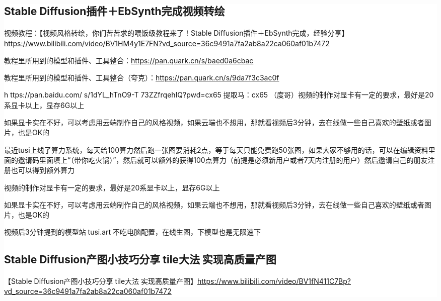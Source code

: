 ## Stable Diffusion插件＋EbSynth完成视频转绘

视频教程：【视频风格转绘，你们苦苦求的喂饭级教程来了！Stable Diffusion插件＋EbSynth完成，经验分享】<https://www.bilibili.com/video/BV1HM4y1E7FN?vd_source=36c9491a7fa2ab8a22ca060af01b7472>

教程里所用到的模型和插件、工具整合：<https://pan.quark.cn/s/baed0a6cbac>

教程里所用到的模型和插件、工具整合（夸克）：<https://pan.quark.cn/s/9da7f3c3ac0f>

h   ttps://pan.baidu.com/   s/1dYL_hTnO9-T   73ZZfrqehIQ?pwd=cx65   提取马：cx65  （度哥）视频的制作对显卡有一定的要求，最好是20系显卡以上，显存6G以上

如果显卡实在不好，可以考虑用云端制作自己的风格视频，如果云端也不想用，那就看视频后3分钟，去在线做一些自己喜欢的壁纸或者图片，也是OK的

最近tusi上线了算力系统，每天给100算力然后跑一张图要消耗2点，等于每天只能免费跑50张图，如果大家不够用的话，可以在编辑资料里面的邀请码里面填上“（带你吃火锅）”，然后就可以额外的获得100点算力（前提是必须新用户或者7天内注册的用户）然后邀请自己的朋友注册也可以得到额外算力

视频的制作对显卡有一定的要求，最好是20系显卡以上，显存6G以上

如果显卡实在不好，可以考虑用云端制作自己的风格视频，如果云端也不想用，那就看视频后3分钟，去在线做一些自己喜欢的壁纸或者图片，也是OK的

视频后3分钟提到的模型站 tusi.art 不吃电脑配置，在线生图，下模型也是无限速下

## Stable Diffusion产图小技巧分享 tile大法 实现高质量产图

【Stable Diffusion产图小技巧分享 tile大法 实现高质量产图】<https://www.bilibili.com/video/BV1fN411C7Bp?vd_source=36c9491a7fa2ab8a22ca060af01b7472>

